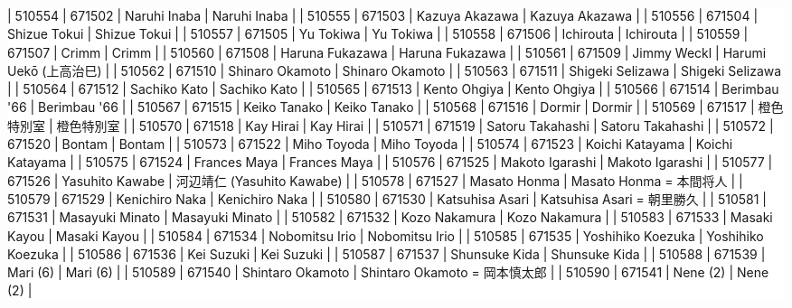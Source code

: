 | 510554 | 671502 | Naruhi Inaba | Naruhi Inaba |
| 510555 | 671503 | Kazuya Akazawa | Kazuya Akazawa |
| 510556 | 671504 | Shizue Tokui | Shizue Tokui |
| 510557 | 671505 | Yu Tokiwa | Yu Tokiwa |
| 510558 | 671506 | Ichirouta | Ichirouta |
| 510559 | 671507 | Crimm | Crimm |
| 510560 | 671508 | Haruna Fukazawa | Haruna Fukazawa |
| 510561 | 671509 | Jimmy Weckl | Harumi Uekō (上高治巳) |
| 510562 | 671510 | Shinaro Okamoto | Shinaro Okamoto |
| 510563 | 671511 | Shigeki Selizawa | Shigeki Selizawa |
| 510564 | 671512 | Sachiko Kato | Sachiko Kato |
| 510565 | 671513 | Kento Ohgiya | Kento Ohgiya |
| 510566 | 671514 | Berimbau '66 | Berimbau '66 |
| 510567 | 671515 | Keiko Tanako | Keiko Tanako |
| 510568 | 671516 | Dormir | Dormir |
| 510569 | 671517 | 橙色特別室 | 橙色特別室 |
| 510570 | 671518 | Kay Hirai | Kay Hirai |
| 510571 | 671519 | Satoru Takahashi | Satoru Takahashi |
| 510572 | 671520 | Bontam | Bontam |
| 510573 | 671522 | Miho Toyoda | Miho Toyoda |
| 510574 | 671523 | Koichi Katayama | Koichi Katayama |
| 510575 | 671524 | Frances Maya | Frances Maya |
| 510576 | 671525 | Makoto Igarashi | Makoto Igarashi |
| 510577 | 671526 | Yasuhito Kawabe | 河辺靖仁 (Yasuhito Kawabe) |
| 510578 | 671527 | Masato Honma | Masato Honma = 本間将人 |
| 510579 | 671529 | Kenichiro Naka | Kenichiro Naka |
| 510580 | 671530 | Katsuhisa Asari | Katsuhisa Asari = 朝里勝久 |
| 510581 | 671531 | Masayuki Minato | Masayuki Minato |
| 510582 | 671532 | Kozo Nakamura | Kozo Nakamura |
| 510583 | 671533 | Masaki Kayou | Masaki Kayou |
| 510584 | 671534 | Nobomitsu Irio | Nobomitsu Irio |
| 510585 | 671535 | Yoshihiko Koezuka | Yoshihiko Koezuka |
| 510586 | 671536 | Kei Suzuki | Kei Suzuki |
| 510587 | 671537 | Shunsuke Kida | Shunsuke Kida |
| 510588 | 671539 | Mari (6) | Mari (6) |
| 510589 | 671540 | Shintaro Okamoto | Shintaro Okamoto = 岡本慎太郎 |
| 510590 | 671541 | Nene (2) | Nene (2) |